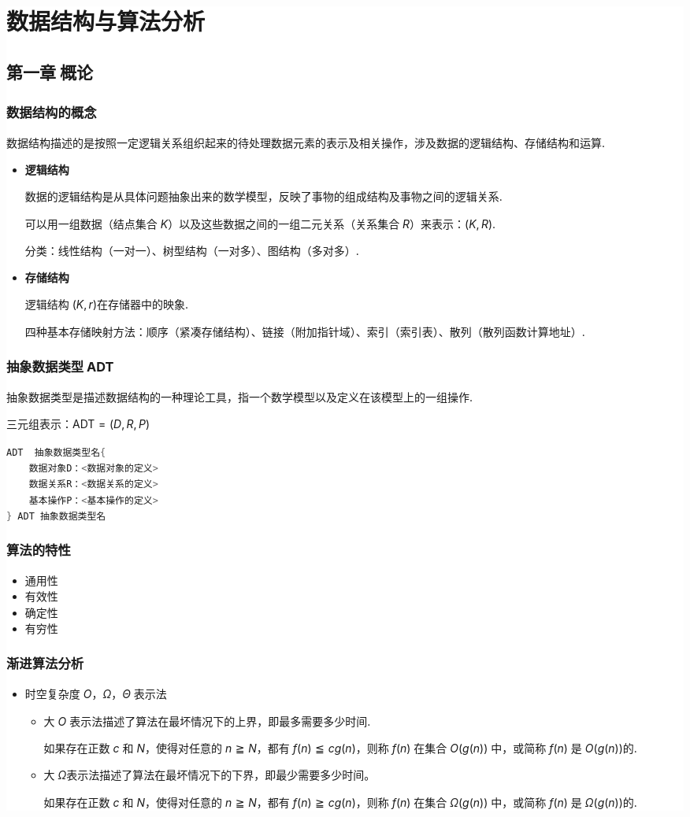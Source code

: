 # 数据结构与算法分析

## 第一章 概论

### 数据结构的概念

数据结构描述的是按照一定逻辑关系组织起来的待处理数据元素的表示及相关操作，涉及数据的逻辑结构、存储结构和运算.

- **逻辑结构**

  数据的逻辑结构是从具体问题抽象出来的数学模型，反映了事物的组成结构及事物之间的逻辑关系.

  可以用一组数据（结点集合 $K$）以及这些数据之间的一组二元关系（关系集合 $R$）来表示：$(K, R)$​.

  分类：线性结构（一对一）、树型结构（一对多）、图结构（多对多）.

- **存储结构**

  逻辑结构 $(K , r)$​ 在存储器中的映象.

  四种基本存储映射方法：顺序（紧凑存储结构）、链接（附加指针域）、索引（索引表）、散列（散列函数计算地址）.

### 抽象数据类型 ADT

抽象数据类型是描述数据结构的一种理论工具，指一个数学模型以及定义在该模型上的一组操作.

三元组表示：$\text{ADT}=(D,R,P)$

```c++
ADT  抽象数据类型名{
	数据对象D：<数据对象的定义>
	数据关系R：<数据关系的定义>
	基本操作P：<基本操作的定义>
} ADT 抽象数据类型名
```

### 算法的特性

- 通用性
- 有效性
- 确定性
- 有穷性

### 渐进算法分析

- 时空复杂度 $O$，$Ω$，$Θ$​ 表示法

  - 大 $O$ 表示法描述了算法在最坏情况下的上界，即最多需要多少时间.

    如果存在正数 $c$ 和 $N$，使得对任意的 $n ≧ N$，都有 $f(n) ≦ cg(n)$，则称 $f(n)$ 在集合 $O(g(n))$ 中，或简称 $f(n)$ 是 $O(g(n))$​ 的.

  - 大 $Ω$​ 表示法描述了算法在最坏情况下的下界，即最少需要多少时间。

    如果存在正数 $c$ 和 $N$，使得对任意的 $n≧N$，都有 $f(n) ≧ cg(n)$，则称 $f(n)$ 在集合 $Ω(g(n))$ 中，或简称 $f(n)$ 是 $Ω(g(n))$​ 的.

